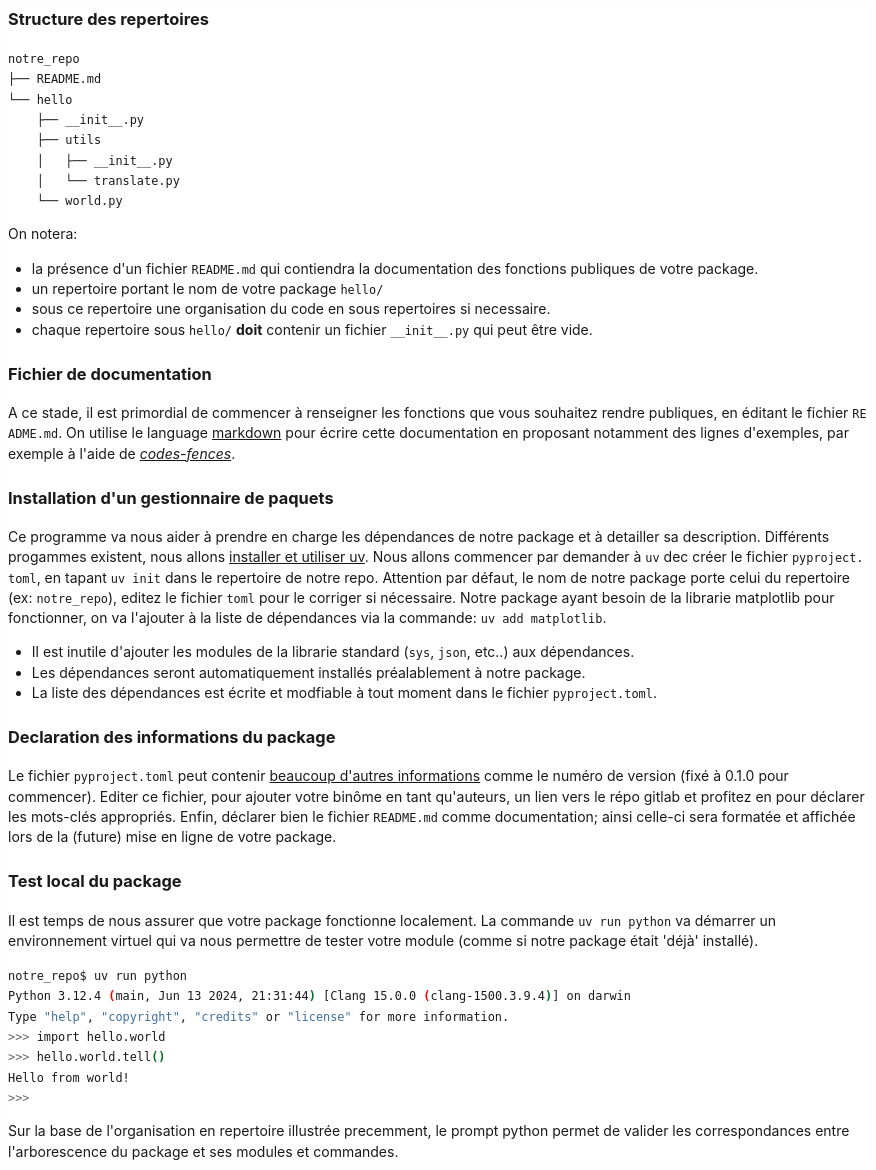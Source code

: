 ### Structure des repertoires
```
notre_repo
├── README.md
└── hello
    ├── __init__.py
    ├── utils
    │   ├── __init__.py
    │   └── translate.py
    └── world.py
```
On notera:
-  la présence d'un fichier `README.md` qui contiendra la documentation des fonctions publiques de votre package.
- un repertoire portant le nom de votre package `hello/`
- sous ce repertoire une organisation du code en sous repertoires si necessaire.
- chaque repertoire sous `hello/` **doit** contenir un fichier `__init__.py` qui peut être vide.

### Fichier de documentation
A ce stade, il est primordial de commencer à renseigner les fonctions que vous souhaitez rendre publiques, en éditant le fichier `README.md`. 
On utilise le language [markdown](https://www.markdownguide.org/basic-syntax/) pour écrire cette documentation en proposant notamment des lignes d'exemples, par exemple à l'aide de [*codes-fences*](https://www.markdownguide.org/basic-syntax/#code).

### Installation d'un gestionnaire de paquets
Ce programme va nous aider à prendre en charge les dépendances de notre package et à detailler sa description. Différents progammes existent, nous allons [installer et utiliser uv](https://docs.astral.sh/uv/getting-started/installation/).
Nous allons commencer par demander à `uv` dec créer le fichier `pyproject.toml`, en tapant `uv init` dans le repertoire de notre repo.
Attention par défaut, le nom de notre package porte celui du repertoire (ex: `notre_repo`), editez le fichier `toml` pour le corriger si nécessaire.
Notre package ayant besoin de la librarie matplotlib pour fonctionner, on va l'ajouter à la liste de dépendances via la commande: `uv add matplotlib`.
* Il est inutile d'ajouter les modules de la librarie standard (`sys`, `json`, etc..) aux dépendances.
* Les dépendances seront automatiquement installés préalablement à notre package.
* La liste des dépendances est écrite et modfiable à tout moment dans le fichier `pyproject.toml`.

### Declaration des informations du package
Le fichier `pyproject.toml` peut contenir [beaucoup d'autres informations](https://packaging.python.org/en/latest/guides/writing-pyproject-toml/#writing-pyproject-toml) comme le numéro de version (fixé à 0.1.0 pour commencer). Editer ce fichier, pour ajouter votre binôme en tant qu'auteurs, un lien vers le répo gitlab et profitez en pour déclarer les mots-clés appropriés. Enfin, déclarer bien le fichier `README.md` comme documentation; ainsi celle-ci sera formatée et affichée lors de la (future) mise en ligne de votre package.

### Test local du package
Il est temps de nous assurer que votre package fonctionne localement. La commande `uv run python` va démarrer un environnement virtuel qui va nous permettre de tester votre module (comme si notre package était 'déjà' installé).
```sh
notre_repo$ uv run python
Python 3.12.4 (main, Jun 13 2024, 21:31:44) [Clang 15.0.0 (clang-1500.3.9.4)] on darwin
Type "help", "copyright", "credits" or "license" for more information.
>>> import hello.world
>>> hello.world.tell()
Hello from world!
>>> 
```
Sur la base de l'organisation en repertoire illustrée precemment, le prompt python permet de valider les correspondances entre l'arborescence du package et ses modules et commandes.
